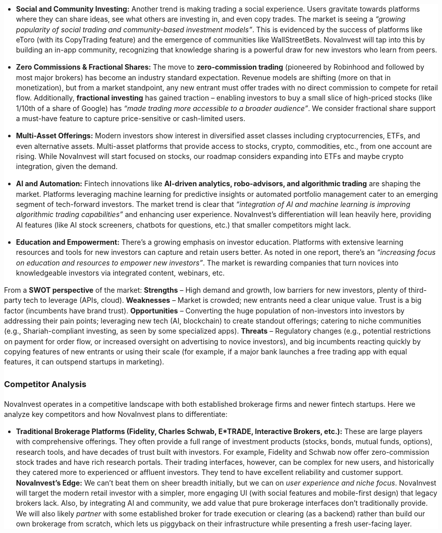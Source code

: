 - **Social and Community Investing:** Another trend is making trading a social experience. Users gravitate towards platforms where they can share ideas, see what others are investing in, and even copy trades. The market is seeing a _“growing popularity of social trading and community-based investment models”_. This is evidenced by the success of platforms like eToro (with its CopyTrading feature) and the emergence of communities like WallStreetBets. NovaInvest will tap into this by building an in-app community, recognizing that knowledge sharing is a powerful draw for new investors who learn from peers.

- **Zero Commissions & Fractional Shares:** The move to **zero-commission trading** (pioneered by Robinhood and followed by most major brokers) has become an industry standard expectation. Revenue models are shifting (more on that in monetization), but from a market standpoint, any new entrant must offer trades with no direct commission to compete for retail flow. Additionally, **fractional investing** has gained traction – enabling investors to buy a small slice of high-priced stocks (like 1/10th of a share of Google) has _“made trading more accessible to a broader audience”_. We consider fractional share support a must-have feature to capture price-sensitive or cash-limited users.

- **Multi-Asset Offerings:** Modern investors show interest in diversified asset classes including cryptocurrencies, ETFs, and even alternative assets. Multi-asset platforms that provide access to stocks, crypto, commodities, etc., from one account are rising. While NovaInvest will start focused on stocks, our roadmap considers expanding into ETFs and maybe crypto integration, given the demand.

- **AI and Automation:** Fintech innovations like **AI-driven analytics, robo-advisors, and algorithmic trading** are shaping the market. Platforms leveraging machine learning for predictive insights or automated portfolio management cater to an emerging segment of tech-forward investors. The market trend is clear that _“integration of AI and machine learning is improving algorithmic trading capabilities”_ and enhancing user experience. NovaInvest’s differentiation will lean heavily here, providing AI features (like AI stock screeners, chatbots for questions, etc.) that smaller competitors might lack.

- **Education and Empowerment:** There’s a growing emphasis on investor education. Platforms with extensive learning resources and tools for new investors can capture and retain users better. As noted in one report, there’s an _“increasing focus on education and resources to empower new investors”_. The market is rewarding companies that turn novices into knowledgeable investors via integrated content, webinars, etc.

From a **SWOT perspective** of the market:
**Strengths** – High demand and growth, low barriers for new investors, plenty of third-party tech to leverage (APIs, cloud).
**Weaknesses** – Market is crowded; new entrants need a clear unique value. Trust is a big factor (incumbents have brand trust).
**Opportunities** – Converting the huge population of non-investors into investors by addressing their pain points; leveraging new tech (AI, blockchain) to create standout offerings; catering to niche communities (e.g., Shariah-compliant investing, as seen by some specialized apps).
**Threats** – Regulatory changes (e.g., potential restrictions on payment for order flow, or increased oversight on advertising to novice investors), and big incumbents reacting quickly by copying features of new entrants or using their scale (for example, if a major bank launches a free trading app with equal features, it can outspend startups in marketing).

### Competitor Analysis

NovaInvest operates in a competitive landscape with both established brokerage firms and newer fintech startups. Here we analyze key competitors and how NovaInvest plans to differentiate:

- **Traditional Brokerage Platforms (Fidelity, Charles Schwab, E\*TRADE, Interactive Brokers, etc.):** These are large players with comprehensive offerings. They often provide a full range of investment products (stocks, bonds, mutual funds, options), research tools, and have decades of trust built with investors. For example, Fidelity and Schwab now offer zero-commission stock trades and have rich research portals. Their trading interfaces, however, can be complex for new users, and historically they catered more to experienced or affluent investors. They tend to have excellent reliability and customer support. **NovaInvest’s Edge:** We can’t beat them on sheer breadth initially, but we can on _user experience and niche focus_. NovaInvest will target the modern retail investor with a simpler, more engaging UI (with social features and mobile-first design) that legacy brokers lack. Also, by integrating AI and community, we add value that pure brokerage interfaces don’t traditionally provide. We will also likely _partner_ with some established broker for trade execution or clearing (as a backend) rather than build our own brokerage from scratch, which lets us piggyback on their infrastructure while presenting a fresh user-facing layer.
